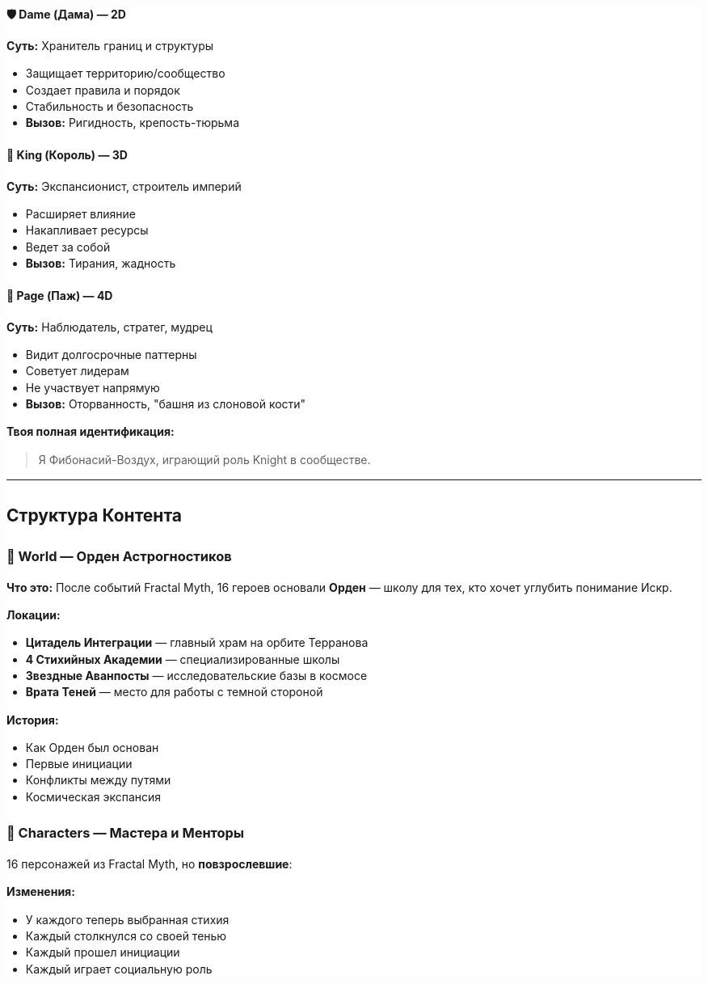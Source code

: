 #### 🛡️ Dame (Дама) — 2D
**Суть:** Хранитель границ и структуры
- Защищает территорию/сообщество
- Создает правила и порядок
- Стабильность и безопасность
- **Вызов:** Ригидность, крепость-тюрьма

#### 👑 King (Король) — 3D
**Суть:** Экспансионист, строитель империй
- Расширяет влияние
- Накапливает ресурсы
- Ведет за собой
- **Вызов:** Тирания, жадность

#### 📜 Page (Паж) — 4D
**Суть:** Наблюдатель, стратег, мудрец
- Видит долгосрочные паттерны
- Советует лидерам
- Не участвует напрямую
- **Вызов:** Оторванность, "башня из слоновой кости"

**Твоя полная идентификация:**
> Я Фибонасий-Воздух, играющий роль Knight в сообществе.

---

## Структура Контента

### 🌌 World — Орден Астрогностиков

**Что это:**
После событий Fractal Myth, 16 героев основали **Орден** — школу для тех, кто хочет углубить понимание Искр.

**Локации:**
- **Цитадель Интеграции** — главный храм на орбите Терранова
- **4 Стихийных Академии** — специализированные школы
- **Звездные Аванпосты** — исследовательские базы в космосе
- **Врата Теней** — место для работы с темной стороной

**История:**
- Как Орден был основан
- Первые инициации
- Конфликты между путями
- Космическая экспансия

### 🧙 Characters — Мастера и Менторы

16 персонажей из Fractal Myth, но **повзрослевшие**:

**Изменения:**
- У каждого теперь выбранная стихия
- Каждый столкнулся со своей тенью
- Каждый прошел инициации
- Каждый играет социальную роль
